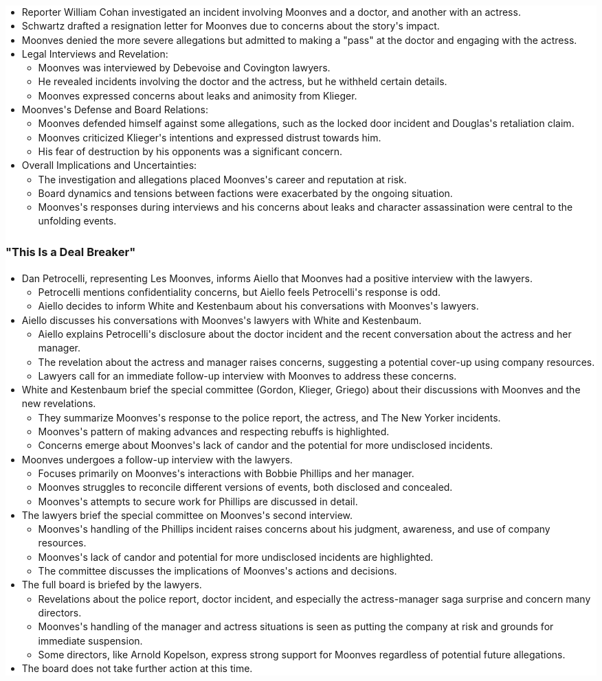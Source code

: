   - Reporter William Cohan investigated an incident involving Moonves and a doctor, and another with an actress.
  - Schwartz drafted a resignation letter for Moonves due to concerns about the story's impact.
  - Moonves denied the more severe allegations but admitted to making a "pass" at the doctor and engaging with the actress.
- Legal Interviews and Revelation:
  - Moonves was interviewed by Debevoise and Covington lawyers.
  - He revealed incidents involving the doctor and the actress, but he withheld certain details.
  - Moonves expressed concerns about leaks and animosity from Klieger.
- Moonves's Defense and Board Relations:
  - Moonves defended himself against some allegations, such as the locked door incident and Douglas's retaliation claim.
  - Moonves criticized Klieger's intentions and expressed distrust towards him.
  - His fear of destruction by his opponents was a significant concern.
- Overall Implications and Uncertainties:
  - The investigation and allegations placed Moonves's career and reputation at risk.
  - Board dynamics and tensions between factions were exacerbated by the ongoing situation.
  - Moonves's responses during interviews and his concerns about leaks and character assassination were central to the unfolding events.

### "This Is a Deal Breaker"
- Dan Petrocelli, representing Les Moonves, informs Aiello that Moonves had a positive interview with the lawyers.
  - Petrocelli mentions confidentiality concerns, but Aiello feels Petrocelli's response is odd.
  - Aiello decides to inform White and Kestenbaum about his conversations with Moonves's lawyers.
- Aiello discusses his conversations with Moonves's lawyers with White and Kestenbaum.
  - Aiello explains Petrocelli's disclosure about the doctor incident and the recent conversation about the actress and her manager.
  - The revelation about the actress and manager raises concerns, suggesting a potential cover-up using company resources.
  - Lawyers call for an immediate follow-up interview with Moonves to address these concerns.
- White and Kestenbaum brief the special committee (Gordon, Klieger, Griego) about their discussions with Moonves and the new revelations.
  - They summarize Moonves's response to the police report, the actress, and The New Yorker incidents.
  - Moonves's pattern of making advances and respecting rebuffs is highlighted.
  - Concerns emerge about Moonves's lack of candor and the potential for more undisclosed incidents.
- Moonves undergoes a follow-up interview with the lawyers.
  - Focuses primarily on Moonves's interactions with Bobbie Phillips and her manager.
  - Moonves struggles to reconcile different versions of events, both disclosed and concealed.
  - Moonves's attempts to secure work for Phillips are discussed in detail.
- The lawyers brief the special committee on Moonves's second interview.
  - Moonves's handling of the Phillips incident raises concerns about his judgment, awareness, and use of company resources.
  - Moonves's lack of candor and potential for more undisclosed incidents are highlighted.
  - The committee discusses the implications of Moonves's actions and decisions.
- The full board is briefed by the lawyers.
  - Revelations about the police report, doctor incident, and especially the actress-manager saga surprise and concern many directors.
  - Moonves's handling of the manager and actress situations is seen as putting the company at risk and grounds for immediate suspension.
  - Some directors, like Arnold Kopelson, express strong support for Moonves regardless of potential future allegations.
- The board does not take further action at this time.
